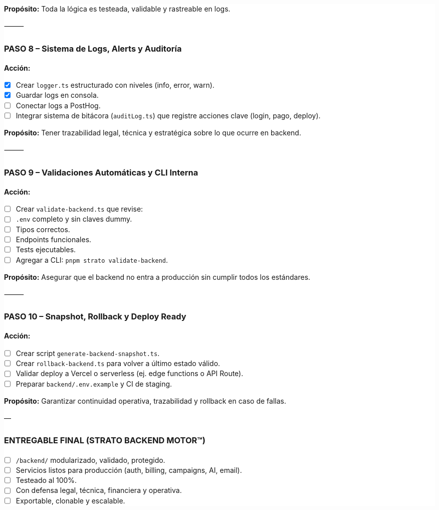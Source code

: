 **Propósito:**
Toda la lógica es testeada, validable y rastreable en logs.

⸻

### PASO 8 – Sistema de Logs, Alerts y Auditoría

**Acción:**

- [x] Crear `logger.ts` estructurado con niveles (info, error, warn).
- [x] Guardar logs en consola.
- [ ] Conectar logs a PostHog.
- [ ] Integrar sistema de bitácora (`auditLog.ts`) que registre acciones clave (login, pago, deploy).

**Propósito:**
Tener trazabilidad legal, técnica y estratégica sobre lo que ocurre en backend.

⸻

### PASO 9 – Validaciones Automáticas y CLI Interna

**Acción:**

- [ ] Crear `validate-backend.ts` que revise:
- [ ] `.env` completo y sin claves dummy.
- [ ] Tipos correctos.
- [ ] Endpoints funcionales.
- [ ] Tests ejecutables.
- [ ] Agregar a CLI: `pnpm strato validate-backend`.

**Propósito:**
Asegurar que el backend no entra a producción sin cumplir todos los estándares.

⸻

### PASO 10 – Snapshot, Rollback y Deploy Ready

**Acción:**

- [ ] Crear script `generate-backend-snapshot.ts`.
- [ ] Crear `rollback-backend.ts` para volver a último estado válido.
- [ ] Validar deploy a Vercel o serverless (ej. edge functions o API Route).
- [ ] Preparar `backend/.env.example` y CI de staging.

**Propósito:**
Garantizar continuidad operativa, trazabilidad y rollback en caso de fallas.

—

### ENTREGABLE FINAL (STRATO BACKEND MOTOR™)

- [ ] `/backend/` modularizado, validado, protegido.
- [ ] Servicios listos para producción (auth, billing, campaigns, AI, email).
- [ ] Testeado al 100%.
- [ ] Con defensa legal, técnica, financiera y operativa.
- [ ] Exportable, clonable y escalable.
